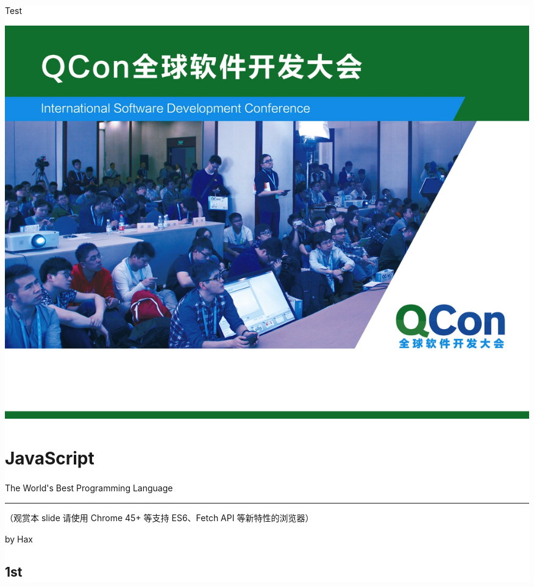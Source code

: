 Test

![QCongShanghai 2015](QCon0.jpg)

# JavaScript
  The World's Best
	Programming Language
  ________________________________
  （观赏本 slide 请使用 Chrome 45+ 等支持 ES6、Fetch API 等新特性的浏览器）

by Hax

## 1st
